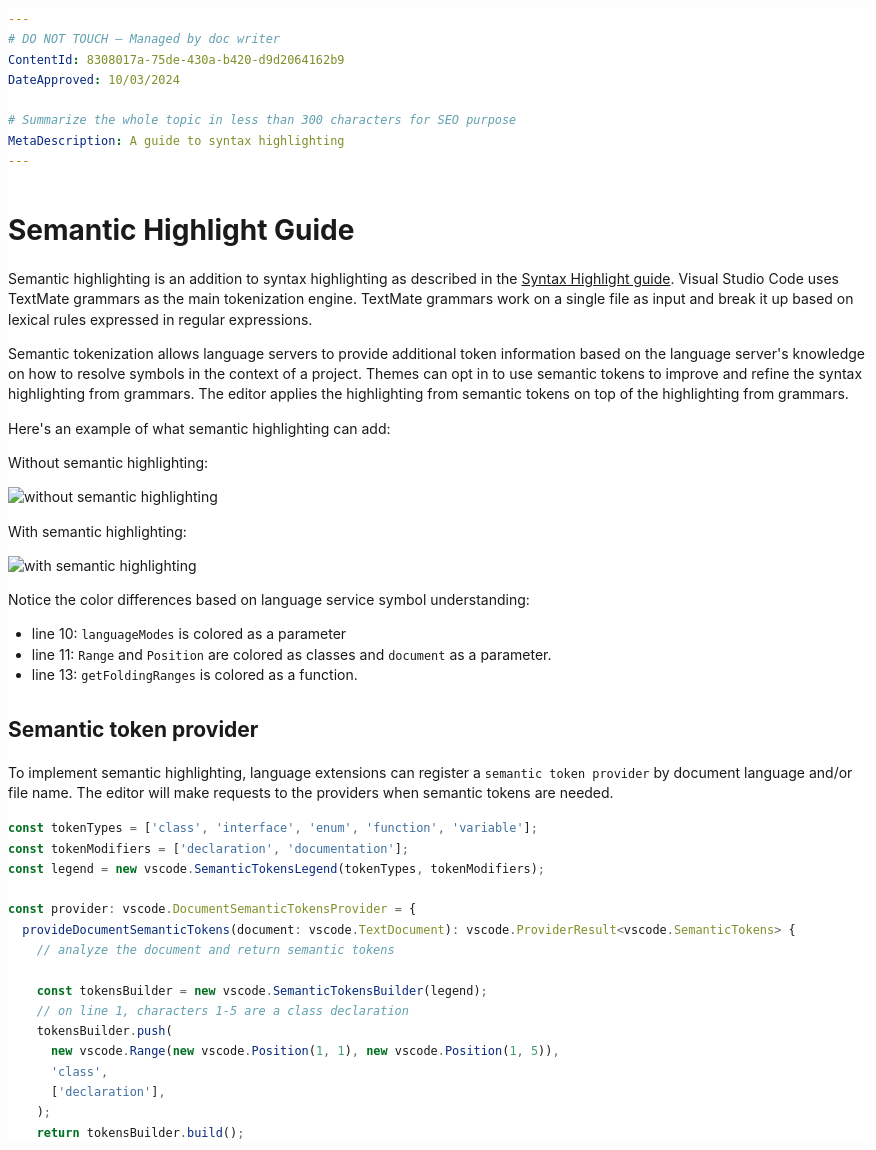 ```yaml
---
# DO NOT TOUCH — Managed by doc writer
ContentId: 8308017a-75de-430a-b420-d9d2064162b9
DateApproved: 10/03/2024

# Summarize the whole topic in less than 300 characters for SEO purpose
MetaDescription: A guide to syntax highlighting
---
```


# Semantic Highlight Guide

Semantic highlighting is an addition to syntax highlighting as described in the
[Syntax Highlight guide](/api/language-extensions/syntax-highlight-guide).
Visual Studio Code uses TextMate grammars as the main tokenization engine.
TextMate grammars work on a single file as input and break it up based on
lexical rules expressed in regular expressions.

Semantic tokenization allows language servers to provide additional token
information based on the language server's knowledge on how to resolve symbols
in the context of a project. Themes can opt in to use semantic tokens to improve
and refine the syntax highlighting from grammars. The editor applies the
highlighting from semantic tokens on top of the highlighting from grammars.

Here's an example of what semantic highlighting can add:

Without semantic highlighting:

![without semantic highlighting](images/semantic-highlighting/no-semantic-highlighting.png)

With semantic highlighting:

![with semantic highlighting](images/semantic-highlighting/with-semantic-highlighting.png)

Notice the color differences based on language service symbol understanding:

-   line 10: `languageModes` is colored as a parameter
-   line 11: `Range` and `Position` are colored as classes and `document` as a
    parameter.
-   line 13: `getFoldingRanges` is colored as a function.

## Semantic token provider

To implement semantic highlighting, language extensions can register a
`semantic token provider` by document language and/or file name. The editor will
make requests to the providers when semantic tokens are needed.

```ts
const tokenTypes = ['class', 'interface', 'enum', 'function', 'variable'];
const tokenModifiers = ['declaration', 'documentation'];
const legend = new vscode.SemanticTokensLegend(tokenTypes, tokenModifiers);

const provider: vscode.DocumentSemanticTokensProvider = {
  provideDocumentSemanticTokens(document: vscode.TextDocument): vscode.ProviderResult<vscode.SemanticTokens> {
    // analyze the document and return semantic tokens

    const tokensBuilder = new vscode.SemanticTokensBuilder(legend);
    // on line 1, characters 1-5 are a class declaration
    tokensBuilder.push(
      new vscode.Range(new vscode.Position(1, 1), new vscode.Position(1, 5)),
      'class',
      ['declaration'],
    );
    return tokensBuilder.build();
```